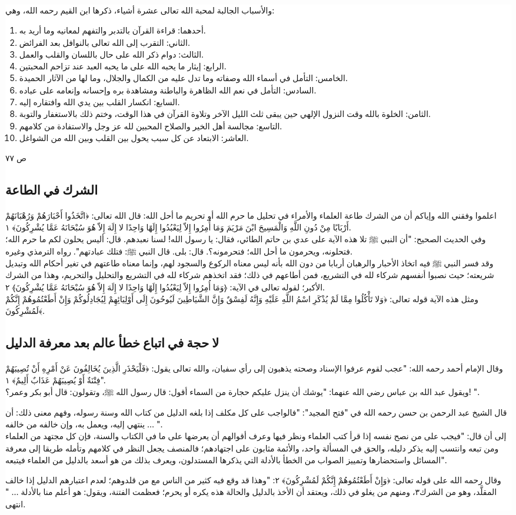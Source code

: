 والأسباب الجالبة لمحبة الله تعالى عشرة أشياء، ذكرها ابن القيم رحمه الله، وهي:  

1. أحدهما: قراءة القرآن بالتدبر والتفهم لمعانيه وما أريد به.  
2. الثاني: التقرب إلى الله تعالى بالنوافل بعد الفرائض.  
3. الثالث: دوام ذكر الله على حال باللسان والقلب والعمل.  
4. الرابع: إيثار ما يحبه الله على ما يحبه العبد عند تزاحم المحبتين.  
5. الخامس: التأمل في أسماء الله وصفاته وما تدل عليه من الكمال والجلال، وما لها من الآثار الحميدة.  
6. السادس: التأمل في نعم الله الظاهرة والباطنة ومشاهدة بره وإحسانه وإنعامه على عباده.  
7. السابع: انكسار القلب بين يدي الله وافتقاره إليه.  
8. الثامن: الخلوة بالله وقت النزول الإلهي حين يبقى ثلث الليل الآخر وتلاوة القرآن في هذا الوقت، وختم ذلك بالاستغفار والتوبة.  
9. التاسع: مجالسة أهل الخير والصلاح المحبين لله عز وجل والاستفادة من كلامهم.  
10. العاشر: الابتعاد عن كل سبب يحول بين القلب وبين الله من الشواغل.

ص ٧٧

## الشرك في الطاعة

اعلموا وفقني الله وإياكم أن من الشرك طاعة العلماء والأمراء في تحليل ما حرم الله أو تحريم ما أحل الله: قال الله تعالى: ﴿اتَّخَذُوا أَحْبَارَهُمْ وَرُهْبَانَهُمْ أَرْبَابًا مِنْ دُونِ اللَّهِ وَالْمَسِيحَ ابْنَ مَرْيَمَ وَمَا أُمِرُوا إِلاّ لِيَعْبُدُوا إِلَهًا وَاحِدًا لا إِلَهَ إِلاّ هُوَ سُبْحَانَهُ عَمَّا يُشْرِكُونَ﴾ ١.  
وفي الحديث الصحيح: "أن النبي ﷺ تلا هذه الآية على عدي بن حاتم الطائي، فقال: يا رسول الله! لسنا نعبدهم. قال: أليس يحلون لكم ما حرم الله؛ فتحلونه، ويحرمون ما أحل الله؛ فتحرمونه؟. قال: بلى. قال النبي ﷺ: فتلك عبادتهم". رواه الترمذي وغيره.  
وقد فسر النبي ﷺ فيه اتخاذ الأحبار والرهبان أربابا من دون الله بأنه ليس معناه الركوع والسجود لهم، وإنما معناه طاعتهم في تغير أحكام الله وتبديل شريعته؛ حيث نصبوا أنفسهم شركاء لله في التشريع، فمن أطاعهم في ذلك؛ فقد اتخذهم شركاء لله في التشريع والتحليل والتحريم، وهذا من الشرك الأكبر؛ لقوله تعالى في الآية: ﴿وَمَا أُمِرُوا إِلاّ لِيَعْبُدُوا إِلَهًا وَاحِدًا لا إِلَهَ إِلاّ هُوَ سُبْحَانَهُ عَمَّا يُشْرِكُونَ﴾ ٢.  
ومثل هذه الآية قوله تعالى: ﴿وَلا تَأْكُلُوا مِمَّا لَمْ يُذْكَرِ اسْمُ اللَّهِ عَلَيْهِ وَإِنَّهُ لَفِسْقٌ وَإِنَّ الشَّيَاطِينَ لَيُوحُونَ إِلَى أَوْلِيَائِهِمْ لِيُجَادِلُوكُمْ وَإِنْ أَطَعْتُمُوهُمْ إِنَّكُمْ لَمُشْرِكُونَ﴾.

## لا حجة في اتباع خطأ عالم بعد معرفة الدليل

وقال الإمام أحمد رحمه الله: "عجب لقوم عرفوا الإسناد وصحته يذهبون إلى رأي سفيان، والله تعالى يقول: ﴿فَلْيَحْذَرِ الَّذِينَ يُخَالِفُونَ عَنْ أَمْرِهِ أَنْ تُصِيبَهُمْ فِتْنَةٌ أَوْ يُصِيبَهُمْ عَذَابٌ أَلِيمٌ﴾ ١".  
ويقول عبد الله بن عباس رضي الله عنهما: "يوشك أن ينزل عليكم حجارة من السماء أقول: قال رسول الله ﷺ، وتقولون: قال أبو بكر وعمر؟! ".  

قال الشيخ عبد الرحمن بن حسن رحمه الله في "فتح المجيد": "فالواجب على كل مكلف إذا بلغه الدليل من كتاب الله وسنة رسوله، وفهم معنى ذلك: أن ينتهي إليه، ويعمل به، وإن خالفه من خالفه … ".  
إلى أن قال: "فيجب على من نصح نفسه إذا قرأ كتب العلماء ونظر فيها وعرف أقوالهم أن يعرضها على ما في الكتاب والسنة، فإن كل مجتهد من العلماء ومن تبعه وانتسب إليه يذكر دليله، والحق في المسألة واحد، والأئمة مثابون على اجتهادهم؛ فالمنصف يجعل النظر في كلامهم وتأمله طريقا إلى معرفة المسائل واستحضارها وتمييز الصواب من الخطأ بالأدلة التي يذكرها المستدلون، ويعرف بذلك من هو أسعد بالدليل من العلماء فيتبعه".  

وقال رحمه الله على قوله تعالى: ﴿وَإِنْ أَطَعْتُمُوهُمْ إِنَّكُمْ لَمُشْرِكُونَ﴾ ٢: "وهذا قد وقع فيه كثير من الناس مع من قلدوهم؛ لعدم اعتبارهم الدليل إذا خالف المقلَّد، وهو من الشرك٣، ومنهم من يغلو في ذلك، ويعتقد أن الأخذ بالدليل والحالة هذه يكره أو يحرم؛ فعظمت الفتنة، ويقول: هو أعلم منا بالأدلة … " انتهى.  
